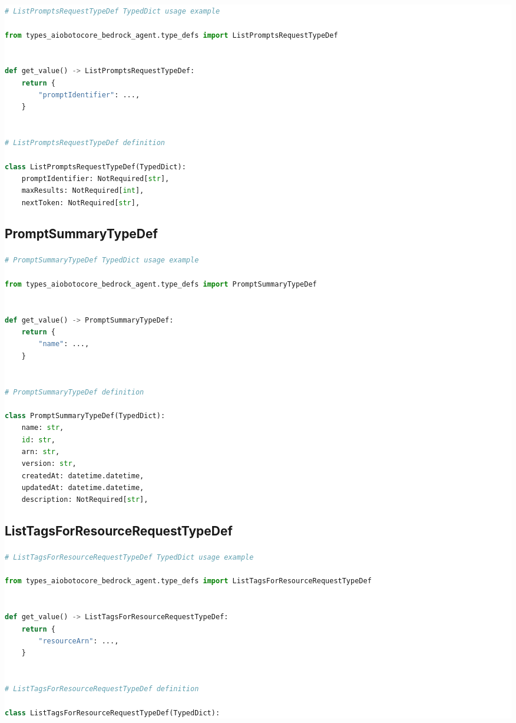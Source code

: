 ```python
# ListPromptsRequestTypeDef TypedDict usage example

from types_aiobotocore_bedrock_agent.type_defs import ListPromptsRequestTypeDef


def get_value() -> ListPromptsRequestTypeDef:
    return {
        "promptIdentifier": ...,
    }


# ListPromptsRequestTypeDef definition

class ListPromptsRequestTypeDef(TypedDict):
    promptIdentifier: NotRequired[str],
    maxResults: NotRequired[int],
    nextToken: NotRequired[str],
```


## PromptSummaryTypeDef

```python
# PromptSummaryTypeDef TypedDict usage example

from types_aiobotocore_bedrock_agent.type_defs import PromptSummaryTypeDef


def get_value() -> PromptSummaryTypeDef:
    return {
        "name": ...,
    }


# PromptSummaryTypeDef definition

class PromptSummaryTypeDef(TypedDict):
    name: str,
    id: str,
    arn: str,
    version: str,
    createdAt: datetime.datetime,
    updatedAt: datetime.datetime,
    description: NotRequired[str],
```


## ListTagsForResourceRequestTypeDef

```python
# ListTagsForResourceRequestTypeDef TypedDict usage example

from types_aiobotocore_bedrock_agent.type_defs import ListTagsForResourceRequestTypeDef


def get_value() -> ListTagsForResourceRequestTypeDef:
    return {
        "resourceArn": ...,
    }


# ListTagsForResourceRequestTypeDef definition

class ListTagsForResourceRequestTypeDef(TypedDict):
```